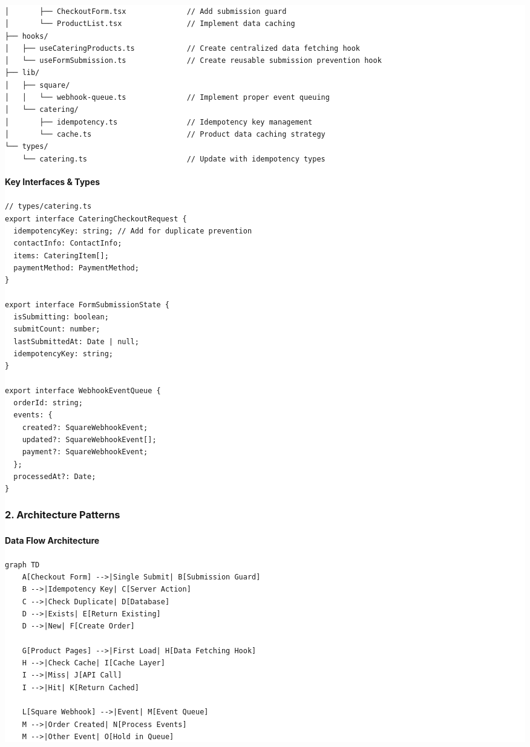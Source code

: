 ```tsx
│       ├── CheckoutForm.tsx              // Add submission guard
│       └── ProductList.tsx               // Implement data caching
├── hooks/
│   ├── useCateringProducts.ts            // Create centralized data fetching hook
│   └── useFormSubmission.ts              // Create reusable submission prevention hook
├── lib/
│   ├── square/
│   │   └── webhook-queue.ts              // Implement proper event queuing
│   └── catering/
│       ├── idempotency.ts                // Idempotency key management
│       └── cache.ts                      // Product data caching strategy
└── types/
    └── catering.ts                       // Update with idempotency types
```

#### Key Interfaces & Types

```tsx
// types/catering.ts
export interface CateringCheckoutRequest {
  idempotencyKey: string; // Add for duplicate prevention
  contactInfo: ContactInfo;
  items: CateringItem[];
  paymentMethod: PaymentMethod;
}

export interface FormSubmissionState {
  isSubmitting: boolean;
  submitCount: number;
  lastSubmittedAt: Date | null;
  idempotencyKey: string;
}

export interface WebhookEventQueue {
  orderId: string;
  events: {
    created?: SquareWebhookEvent;
    updated?: SquareWebhookEvent[];
    payment?: SquareWebhookEvent;
  };
  processedAt?: Date;
}
```

### 2. Architecture Patterns

#### Data Flow Architecture

```mermaid
graph TD
    A[Checkout Form] -->|Single Submit| B[Submission Guard]
    B -->|Idempotency Key| C[Server Action]
    C -->|Check Duplicate| D[Database]
    D -->|Exists| E[Return Existing]
    D -->|New| F[Create Order]

    G[Product Pages] -->|First Load| H[Data Fetching Hook]
    H -->|Check Cache| I[Cache Layer]
    I -->|Miss| J[API Call]
    I -->|Hit| K[Return Cached]

    L[Square Webhook] -->|Event| M[Event Queue]
    M -->|Order Created| N[Process Events]
    M -->|Other Event| O[Hold in Queue]
```